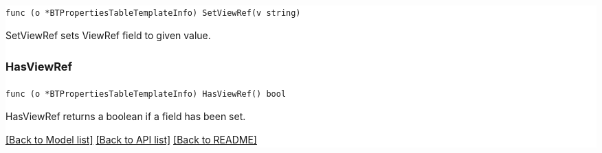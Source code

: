 `func (o *BTPropertiesTableTemplateInfo) SetViewRef(v string)`

SetViewRef sets ViewRef field to given value.

### HasViewRef

`func (o *BTPropertiesTableTemplateInfo) HasViewRef() bool`

HasViewRef returns a boolean if a field has been set.


[[Back to Model list]](../README.md#documentation-for-models) [[Back to API list]](../README.md#documentation-for-api-endpoints) [[Back to README]](../README.md)


